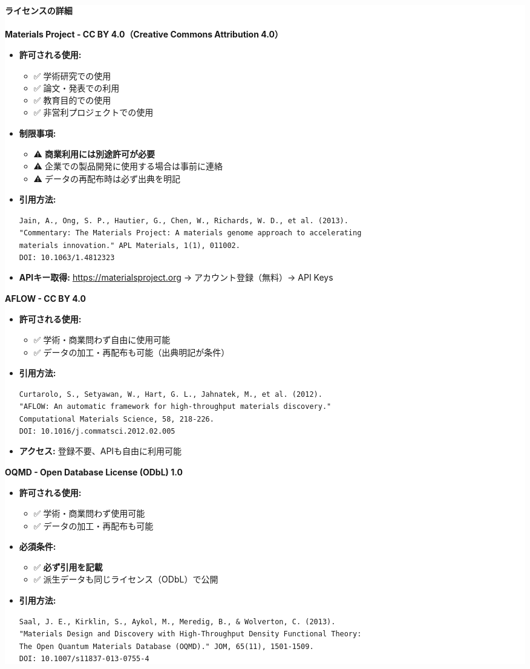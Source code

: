#### ライセンスの詳細

**Materials Project - CC BY 4.0（Creative Commons Attribution 4.0）**

- **許可される使用:**
  - ✅ 学術研究での使用
  - ✅ 論文・発表での利用
  - ✅ 教育目的での使用
  - ✅ 非営利プロジェクトでの使用

- **制限事項:**
  - ⚠️ **商業利用には別途許可が必要**
  - ⚠️ 企業での製品開発に使用する場合は事前に連絡
  - ⚠️ データの再配布時は必ず出典を明記

- **引用方法:**
  ```
  Jain, A., Ong, S. P., Hautier, G., Chen, W., Richards, W. D., et al. (2013).
  "Commentary: The Materials Project: A materials genome approach to accelerating
  materials innovation." APL Materials, 1(1), 011002.
  DOI: 10.1063/1.4812323
  ```

- **APIキー取得:** https://materialsproject.org → アカウント登録（無料）→ API Keys

**AFLOW - CC BY 4.0**

- **許可される使用:**
  - ✅ 学術・商業問わず自由に使用可能
  - ✅ データの加工・再配布も可能（出典明記が条件）

- **引用方法:**
  ```
  Curtarolo, S., Setyawan, W., Hart, G. L., Jahnatek, M., et al. (2012).
  "AFLOW: An automatic framework for high-throughput materials discovery."
  Computational Materials Science, 58, 218-226.
  DOI: 10.1016/j.commatsci.2012.02.005
  ```

- **アクセス:** 登録不要、APIも自由に利用可能

**OQMD - Open Database License (ODbL) 1.0**

- **許可される使用:**
  - ✅ 学術・商業問わず使用可能
  - ✅ データの加工・再配布も可能

- **必須条件:**
  - ✅ **必ず引用を記載**
  - ✅ 派生データも同じライセンス（ODbL）で公開

- **引用方法:**
  ```
  Saal, J. E., Kirklin, S., Aykol, M., Meredig, B., & Wolverton, C. (2013).
  "Materials Design and Discovery with High-Throughput Density Functional Theory:
  The Open Quantum Materials Database (OQMD)." JOM, 65(11), 1501-1509.
  DOI: 10.1007/s11837-013-0755-4
  ```
